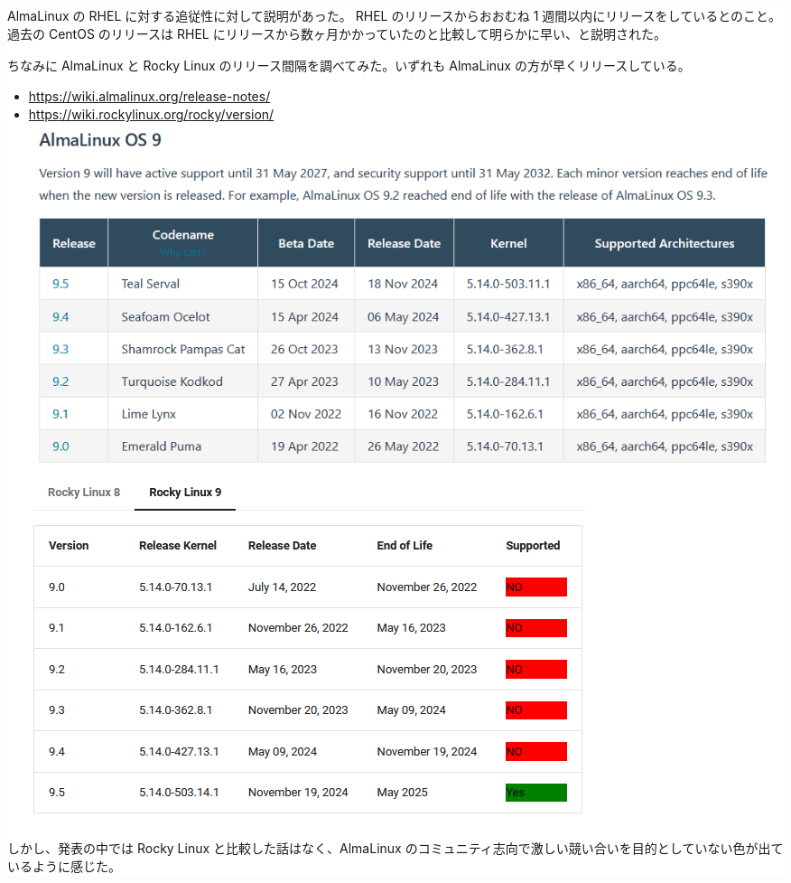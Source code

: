 AlmaLinux の RHEL に対する追従性に対して説明があった。
RHEL のリリースからおおむね 1 週間以内にリリースをしているとのこと。
過去の CentOS のリリースは RHEL にリリースから数ヶ月かかっていたのと比較して明らかに早い、と説明された。

ちなみに AlmaLinux と Rocky Linux のリリース間隔を調べてみた。いずれも AlmaLinux の方が早くリリースしている。
- https://wiki.almalinux.org/release-notes/
- https://wiki.rockylinux.org/rocky/version/
![alma9-release](./img/alma9.png)
![rocky9-release](./img/rocky9.png)

しかし、発表の中では Rocky Linux と比較した話はなく、AlmaLinux のコミュニティ志向で激しい競い合いを目的としていない色が出ているように感じた。
